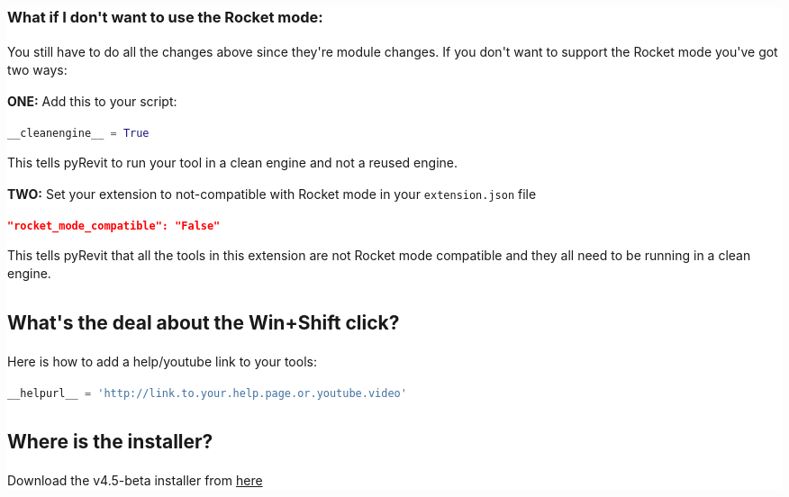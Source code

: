 
### What if I don't want to use the Rocket mode:

You still have to do all the changes above since they're module changes. If you don't want to support the Rocket mode you've got two ways:

**ONE:** Add this to your script:

``` python
__cleanengine__ = True
```

This tells pyRevit to run your tool in a clean engine and not a reused engine.

**TWO:** Set your extension to not-compatible with Rocket mode in your `extension.json` file

``` json
"rocket_mode_compatible": "False"
```

This tells pyRevit that all the tools in this extension are not Rocket mode compatible and they all need to be running in a clean engine.


## What's the deal about the Win+Shift click?

Here is how to add a help/youtube link to your tools:

``` python
__helpurl__ = 'http://link.to.your.help.page.or.youtube.video'
```


## Where is the installer?

Download the v4.5-beta installer from [here](https://github.com/eirannejad/pyRevit/releases/download/v4.5-beta/pyRevitSetup-v45beta.exe)